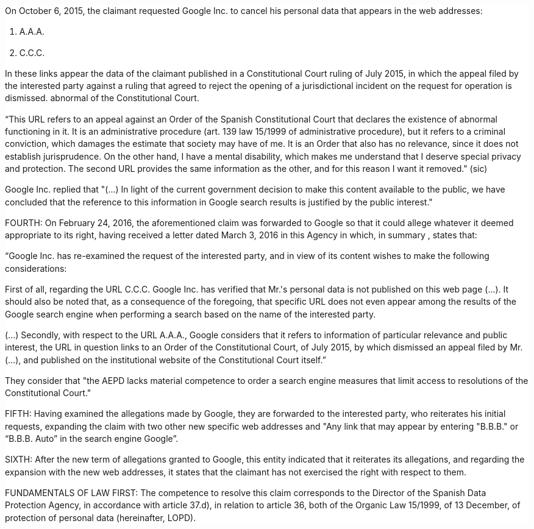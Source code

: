 On October 6, 2015, the claimant requested Google Inc. to cancel his personal data that appears in the web addresses:

1. A.A.A.

2. C.C.C.

In these links appear the data of the claimant published in a Constitutional Court ruling of July 2015, in which the appeal filed by the interested party against a ruling that agreed to reject the opening of a jurisdictional incident on the request for operation is dismissed. abnormal of the Constitutional Court.

“This URL refers to an appeal against an Order of the Spanish Constitutional Court that declares the existence of abnormal functioning in it. It is an administrative procedure (art. 139 law 15/1999 of administrative procedure), but it refers to a criminal conviction, which damages the estimate that society may have of me. It is an Order that also has no relevance, since it does not establish jurisprudence. On the other hand, I have a mental disability, which makes me understand that I deserve special privacy and protection. The second URL provides the same information as the other, and for this reason I want it removed." (sic)

Google Inc. replied that "(...) In light of the current government decision to make this content available to the public, we have concluded that the reference to this information in Google search results is justified by the public interest."

FOURTH: On February 24, 2016, the aforementioned claim was forwarded to Google so that it could allege whatever it deemed appropriate to its right, having received a letter dated March 3, 2016 in this Agency in which, in summary , states that:

“Google Inc. has re-examined the request of the interested party, and in view of its content wishes to make the following considerations:

First of all, regarding the URL C.C.C. Google Inc. has verified that Mr.'s personal data is not published on this web page (...). It should also be noted that, as a consequence of the foregoing, that specific URL does not even appear among the results of the Google search engine when performing a search based on the name of the interested party.

(...) Secondly, with respect to the URL A.A.A., Google considers that it refers to information of particular relevance and public interest, the URL in question links to an Order of the Constitutional Court, of July 2015, by which dismissed an appeal filed by Mr. (…), and published on the institutional website of the Constitutional Court itself.”

They consider that "the AEPD lacks material competence to order a search engine measures that limit access to resolutions of the Constitutional Court."

FIFTH: Having examined the allegations made by Google, they are forwarded to the interested party, who reiterates his initial requests, expanding the claim with two other new specific web addresses and "Any link that may appear by entering "B.B.B." or “B.B.B. Auto” in the search engine Google”.

SIXTH: After the new term of allegations granted to Google, this entity indicated that it reiterates its allegations, and regarding the expansion with the new web addresses, it states that the claimant has not exercised the right with respect to them.

FUNDAMENTALS OF LAW
FIRST: The competence to resolve this claim corresponds to the Director of the Spanish Data Protection Agency, in accordance with article 37.d), in relation to article 36, both of the Organic Law 15/1999, of 13 December, of protection of personal data (hereinafter, LOPD).

